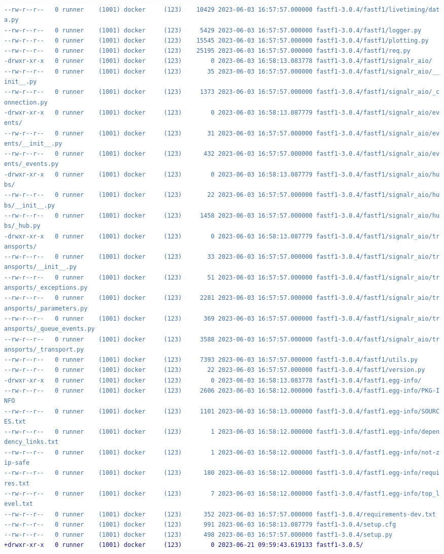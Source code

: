 ```diff
--rw-r--r--   0 runner    (1001) docker     (123)    10429 2023-06-03 16:57:57.000000 fastf1-3.0.4/fastf1/livetiming/data.py
--rw-r--r--   0 runner    (1001) docker     (123)     5429 2023-06-03 16:57:57.000000 fastf1-3.0.4/fastf1/logger.py
--rw-r--r--   0 runner    (1001) docker     (123)    15545 2023-06-03 16:57:57.000000 fastf1-3.0.4/fastf1/plotting.py
--rw-r--r--   0 runner    (1001) docker     (123)    25195 2023-06-03 16:57:57.000000 fastf1-3.0.4/fastf1/req.py
-drwxr-xr-x   0 runner    (1001) docker     (123)        0 2023-06-03 16:58:13.083778 fastf1-3.0.4/fastf1/signalr_aio/
--rw-r--r--   0 runner    (1001) docker     (123)       35 2023-06-03 16:57:57.000000 fastf1-3.0.4/fastf1/signalr_aio/__init__.py
--rw-r--r--   0 runner    (1001) docker     (123)     1373 2023-06-03 16:57:57.000000 fastf1-3.0.4/fastf1/signalr_aio/_connection.py
-drwxr-xr-x   0 runner    (1001) docker     (123)        0 2023-06-03 16:58:13.087779 fastf1-3.0.4/fastf1/signalr_aio/events/
--rw-r--r--   0 runner    (1001) docker     (123)       31 2023-06-03 16:57:57.000000 fastf1-3.0.4/fastf1/signalr_aio/events/__init__.py
--rw-r--r--   0 runner    (1001) docker     (123)      432 2023-06-03 16:57:57.000000 fastf1-3.0.4/fastf1/signalr_aio/events/_events.py
-drwxr-xr-x   0 runner    (1001) docker     (123)        0 2023-06-03 16:58:13.087779 fastf1-3.0.4/fastf1/signalr_aio/hubs/
--rw-r--r--   0 runner    (1001) docker     (123)       22 2023-06-03 16:57:57.000000 fastf1-3.0.4/fastf1/signalr_aio/hubs/__init__.py
--rw-r--r--   0 runner    (1001) docker     (123)     1458 2023-06-03 16:57:57.000000 fastf1-3.0.4/fastf1/signalr_aio/hubs/_hub.py
-drwxr-xr-x   0 runner    (1001) docker     (123)        0 2023-06-03 16:58:13.087779 fastf1-3.0.4/fastf1/signalr_aio/transports/
--rw-r--r--   0 runner    (1001) docker     (123)       33 2023-06-03 16:57:57.000000 fastf1-3.0.4/fastf1/signalr_aio/transports/__init__.py
--rw-r--r--   0 runner    (1001) docker     (123)       51 2023-06-03 16:57:57.000000 fastf1-3.0.4/fastf1/signalr_aio/transports/_exceptions.py
--rw-r--r--   0 runner    (1001) docker     (123)     2281 2023-06-03 16:57:57.000000 fastf1-3.0.4/fastf1/signalr_aio/transports/_parameters.py
--rw-r--r--   0 runner    (1001) docker     (123)      369 2023-06-03 16:57:57.000000 fastf1-3.0.4/fastf1/signalr_aio/transports/_queue_events.py
--rw-r--r--   0 runner    (1001) docker     (123)     3588 2023-06-03 16:57:57.000000 fastf1-3.0.4/fastf1/signalr_aio/transports/_transport.py
--rw-r--r--   0 runner    (1001) docker     (123)     7393 2023-06-03 16:57:57.000000 fastf1-3.0.4/fastf1/utils.py
--rw-r--r--   0 runner    (1001) docker     (123)       22 2023-06-03 16:57:57.000000 fastf1-3.0.4/fastf1/version.py
-drwxr-xr-x   0 runner    (1001) docker     (123)        0 2023-06-03 16:58:13.083778 fastf1-3.0.4/fastf1.egg-info/
--rw-r--r--   0 runner    (1001) docker     (123)     2606 2023-06-03 16:58:12.000000 fastf1-3.0.4/fastf1.egg-info/PKG-INFO
--rw-r--r--   0 runner    (1001) docker     (123)     1101 2023-06-03 16:58:13.000000 fastf1-3.0.4/fastf1.egg-info/SOURCES.txt
--rw-r--r--   0 runner    (1001) docker     (123)        1 2023-06-03 16:58:12.000000 fastf1-3.0.4/fastf1.egg-info/dependency_links.txt
--rw-r--r--   0 runner    (1001) docker     (123)        1 2023-06-03 16:58:12.000000 fastf1-3.0.4/fastf1.egg-info/not-zip-safe
--rw-r--r--   0 runner    (1001) docker     (123)      180 2023-06-03 16:58:12.000000 fastf1-3.0.4/fastf1.egg-info/requires.txt
--rw-r--r--   0 runner    (1001) docker     (123)        7 2023-06-03 16:58:12.000000 fastf1-3.0.4/fastf1.egg-info/top_level.txt
--rw-r--r--   0 runner    (1001) docker     (123)      352 2023-06-03 16:57:57.000000 fastf1-3.0.4/requirements-dev.txt
--rw-r--r--   0 runner    (1001) docker     (123)      991 2023-06-03 16:58:13.087779 fastf1-3.0.4/setup.cfg
--rw-r--r--   0 runner    (1001) docker     (123)      498 2023-06-03 16:57:57.000000 fastf1-3.0.4/setup.py
+drwxr-xr-x   0 runner    (1001) docker     (123)        0 2023-06-21 09:59:43.619133 fastf1-3.0.5/
```